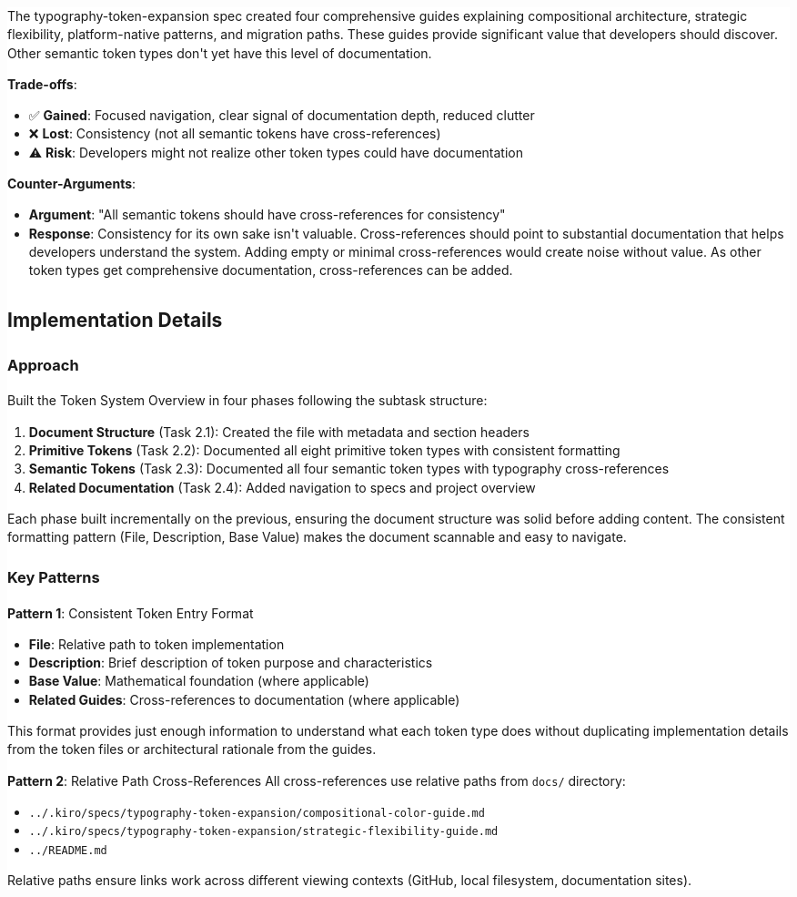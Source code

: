 The typography-token-expansion spec created four comprehensive guides explaining compositional architecture, strategic flexibility, platform-native patterns, and migration paths. These guides provide significant value that developers should discover. Other semantic token types don't yet have this level of documentation.

**Trade-offs**:
- ✅ **Gained**: Focused navigation, clear signal of documentation depth, reduced clutter
- ❌ **Lost**: Consistency (not all semantic tokens have cross-references)
- ⚠️ **Risk**: Developers might not realize other token types could have documentation

**Counter-Arguments**:
- **Argument**: "All semantic tokens should have cross-references for consistency"
- **Response**: Consistency for its own sake isn't valuable. Cross-references should point to substantial documentation that helps developers understand the system. Adding empty or minimal cross-references would create noise without value. As other token types get comprehensive documentation, cross-references can be added.


## Implementation Details

### Approach

Built the Token System Overview in four phases following the subtask structure:

1. **Document Structure** (Task 2.1): Created the file with metadata and section headers
2. **Primitive Tokens** (Task 2.2): Documented all eight primitive token types with consistent formatting
3. **Semantic Tokens** (Task 2.3): Documented all four semantic token types with typography cross-references
4. **Related Documentation** (Task 2.4): Added navigation to specs and project overview

Each phase built incrementally on the previous, ensuring the document structure was solid before adding content. The consistent formatting pattern (File, Description, Base Value) makes the document scannable and easy to navigate.

### Key Patterns

**Pattern 1**: Consistent Token Entry Format
- **File**: Relative path to token implementation
- **Description**: Brief description of token purpose and characteristics
- **Base Value**: Mathematical foundation (where applicable)
- **Related Guides**: Cross-references to documentation (where applicable)

This format provides just enough information to understand what each token type does without duplicating implementation details from the token files or architectural rationale from the guides.

**Pattern 2**: Relative Path Cross-References
All cross-references use relative paths from `docs/` directory:
- `../.kiro/specs/typography-token-expansion/compositional-color-guide.md`
- `../.kiro/specs/typography-token-expansion/strategic-flexibility-guide.md`
- `../README.md`

Relative paths ensure links work across different viewing contexts (GitHub, local filesystem, documentation sites).
